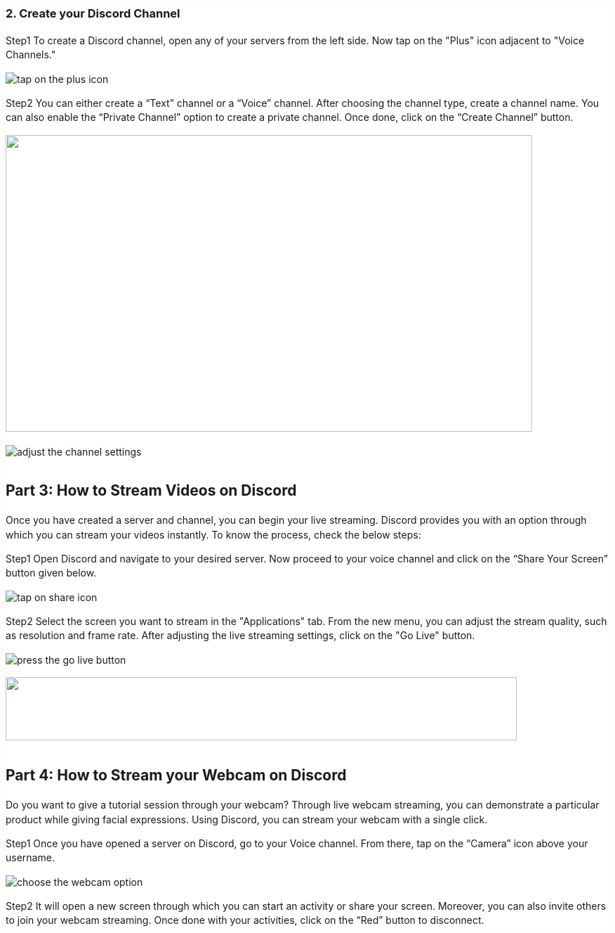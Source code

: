 


### 2\. Create your Discord Channel

Step1 To create a Discord channel, open any of your servers from the left side. Now tap on the "Plus" icon adjacent to "Voice Channels."

![tap on the plus icon](https://images.wondershare.com/filmora/article-images/2022/11/stream-on-discord-4.jpg)

Step2 You can either create a “Text” channel or a “Voice” channel. After choosing the channel type, create a channel name. You can also enable the “Private Channel” option to create a private channel. Once done, click on the “Create Channel” button.


<a href="https://parisrhonecom.sjv.io/c/5597632/1896607/21553" target="_top" id="1896607"><img src="//a.impactradius-go.com/display-ad/21553-1896607" border="0" alt="" width="750" height="422"/></a><img height="0" width="0" src="https://imp.pxf.io/i/5597632/1896607/21553" style="position:absolute;visibility:hidden;" border="0" />

![adjust the channel settings](https://images.wondershare.com/filmora/article-images/2022/11/stream-on-discord-5.jpg)

## Part 3: How to Stream Videos on Discord

Once you have created a server and channel, you can begin your live streaming. Discord provides you with an option through which you can stream your videos instantly. To know the process, check the below steps:

Step1 Open Discord and navigate to your desired server. Now proceed to your voice channel and click on the “Share Your Screen” button given below.

![tap on share icon](https://images.wondershare.com/filmora/article-images/2022/11/stream-on-discord-6.jpg)

Step2 Select the screen you want to stream in the "Applications" tab. From the new menu, you can adjust the stream quality, such as resolution and frame rate. After adjusting the live streaming settings, click on the "Go Live" button.

![press the go live button](https://images.wondershare.com/filmora/article-images/2022/11/stream-on-discord-7.jpg)


<a href="https://aligracehair.sjv.io/c/5597632/2087267/19272" target="_top" id="2087267"><img src="//a.impactradius-go.com/display-ad/19272-2087267" border="0" alt="" width="728" height="90"/></a><img height="0" width="0" src="https://imp.pxf.io/i/5597632/2087267/19272" style="position:absolute;visibility:hidden;" border="0" />

## Part 4: How to Stream your Webcam on Discord

Do you want to give a tutorial session through your webcam? Through live webcam streaming, you can demonstrate a particular product while giving facial expressions. Using Discord, you can stream your webcam with a single click.

Step1 Once you have opened a server on Discord, go to your Voice channel. From there, tap on the “Camera” icon above your username.

![choose the webcam option](https://images.wondershare.com/filmora/article-images/2022/11/stream-on-discord-8.jpg)

Step2 It will open a new screen through which you can start an activity or share your screen. Moreover, you can also invite others to join your webcam streaming. Once done with your activities, click on the “Red” button to disconnect.
